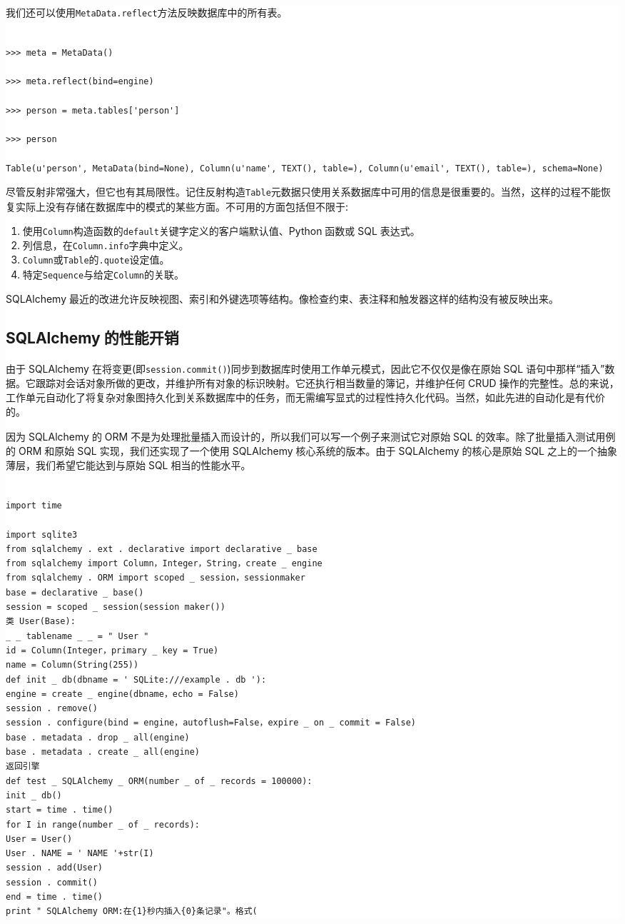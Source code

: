 我们还可以使用`MetaData.reflect`方法反映数据库中的所有表。

```

>>> meta = MetaData()

>>> meta.reflect(bind=engine)

>>> person = meta.tables['person']

>>> person

Table(u'person', MetaData(bind=None), Column(u'name', TEXT(), table=), Column(u'email', TEXT(), table=), schema=None)

```

尽管反射非常强大，但它也有其局限性。记住反射构造`Table`元数据只使用关系数据库中可用的信息是很重要的。当然，这样的过程不能恢复实际上没有存储在数据库中的模式的某些方面。不可用的方面包括但不限于:

1.  使用`Column`构造函数的`default`关键字定义的客户端默认值、Python 函数或 SQL 表达式。
2.  列信息，在`Column.info`字典中定义。
3.  `Column`或`Table`的`.quote`设定值。
4.  特定`Sequence`与给定`Column`的关联。

SQLAlchemy 最近的改进允许反映视图、索引和外键选项等结构。像检查约束、表注释和触发器这样的结构没有被反映出来。

## SQLAlchemy 的性能开销

由于 SQLAlchemy 在将变更(即`session.commit()`)同步到数据库时使用工作单元模式，因此它不仅仅是像在原始 SQL 语句中那样“插入”数据。它跟踪对会话对象所做的更改，并维护所有对象的标识映射。它还执行相当数量的簿记，并维护任何 CRUD 操作的完整性。总的来说，工作单元自动化了将复杂对象图持久化到关系数据库中的任务，而无需编写显式的过程性持久化代码。当然，如此先进的自动化是有代价的。

因为 SQLAlchemy 的 ORM 不是为处理批量插入而设计的，所以我们可以写一个例子来测试它对原始 SQL 的效率。除了批量插入测试用例的 ORM 和原始 SQL 实现，我们还实现了一个使用 SQLAlchemy 核心系统的版本。由于 SQLAlchemy 的核心是原始 SQL 之上的一个抽象薄层，我们希望它能达到与原始 SQL 相当的性能水平。

```

import time

import sqlite3
from sqlalchemy . ext . declarative import declarative _ base
from sqlalchemy import Column，Integer，String，create _ engine
from sqlalchemy . ORM import scoped _ session，sessionmaker
base = declarative _ base()
session = scoped _ session(session maker())
类 User(Base):
_ _ tablename _ _ = " User "
id = Column(Integer，primary _ key = True)
name = Column(String(255))
def init _ db(dbname = ' SQLite:///example . db '):
engine = create _ engine(dbname，echo = False)
session . remove()
session . configure(bind = engine，autoflush=False，expire _ on _ commit = False)
base . metadata . drop _ all(engine)
base . metadata . create _ all(engine)
返回引擎
def test _ SQLAlchemy _ ORM(number _ of _ records = 100000):
init _ db()
start = time . time()
for I in range(number _ of _ records):
User = User()
User . NAME = ' NAME '+str(I)
session . add(User)
session . commit()
end = time . time()
print " SQLAlchemy ORM:在{1}秒内插入{0}条记录"。格式(
```